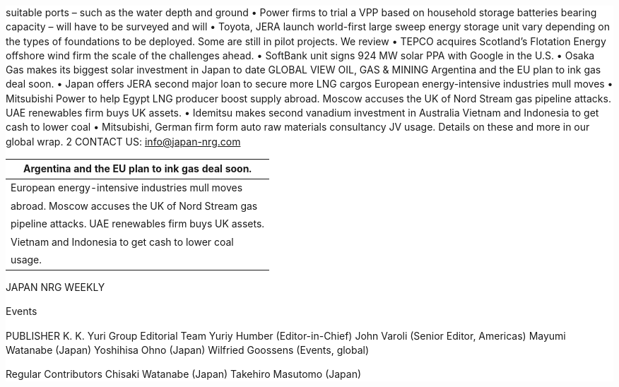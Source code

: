 suitable ports – such as the water depth and ground
•  Power firms to trial a VPP based on household storage batteries
bearing capacity – will have to be surveyed and will
•  Toyota, JERA launch world-first large sweep energy storage unit vary depending on the types of foundations to be
deployed. Some are still in pilot projects. We review
•  TEPCO acquires Scotland’s Flotation Energy offshore wind firm
the scale of the challenges ahead.
•  SoftBank unit signs 924 MW solar PPA with Google in the U.S.
•  Osaka Gas makes its biggest solar investment in Japan to date
GLOBAL VIEW
OIL, GAS & MINING
Argentina and the EU plan to ink gas deal soon.
•  Japan offers JERA second major loan to secure more LNG cargos
European energy-intensive industries mull moves
•  Mitsubishi Power to help Egypt LNG producer boost supply abroad. Moscow accuses the UK of Nord Stream gas
pipeline attacks. UAE renewables firm buys UK assets.
•  Idemitsu makes second vanadium investment in Australia
Vietnam and Indonesia to get cash to lower coal
•  Mitsubishi, German firm form auto raw materials consultancy JV usage. Details on these and more in our global wrap.
2
CONTACT US: info@japan-nrg.com

| Argentina and the EU plan to ink gas deal soon. |
| --- |
| European energy-intensive industries mull moves |
| abroad. Moscow accuses the UK of Nord Stream gas |
| pipeline attacks. UAE renewables firm buys UK assets. |
| Vietnam and Indonesia to get cash to lower coal |
| usage. |

JAPAN     NRG    WEEKLY

Events

PUBLISHER
K. K. Yuri Group
Editorial Team
Yuriy Humber   (Editor-in-Chief)
John Varoli    (Senior Editor, Americas)
Mayumi Watanabe (Japan)
Yoshihisa Ohno (Japan)
Wilfried Goossens (Events, global)


Regular Contributors
Chisaki Watanabe (Japan)
Takehiro Masutomo (Japan)
